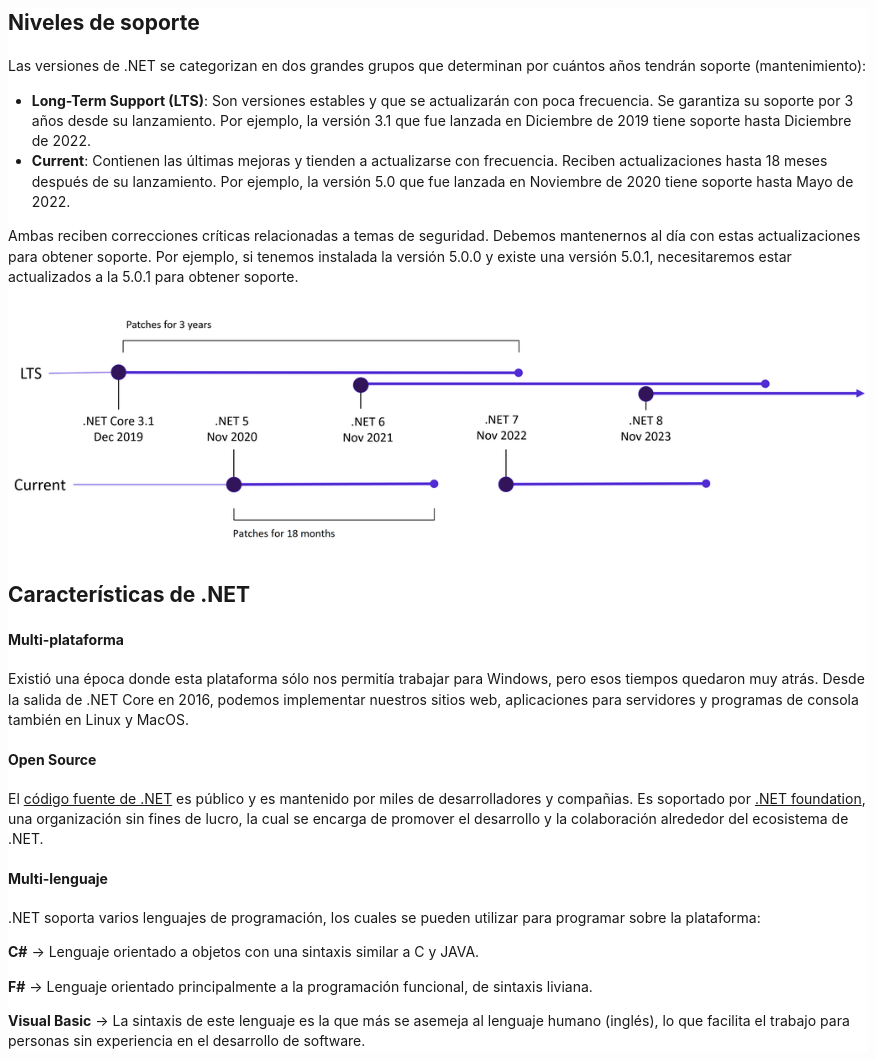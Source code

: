 ## Niveles de soporte
Las versiones de .NET se categorizan en dos grandes grupos que determinan por cuántos años tendrán soporte (mantenimiento):

* **Long-Term Support (LTS)**: Son versiones estables y que se actualizarán con poca frecuencia. Se garantiza su soporte por 3 años desde su lanzamiento. Por ejemplo, la versión 3.1 que fue lanzada en Diciembre de 2019 tiene soporte hasta Diciembre de 2022.
* **Current**: Contienen las últimas mejoras y tienden a actualizarse con frecuencia. Reciben actualizaciones hasta 18 meses después de su lanzamiento. Por ejemplo, la versión 5.0 que fue lanzada en Noviembre de 2020 tiene soporte hasta Mayo de 2022.

Ambas reciben correcciones críticas relacionadas a temas de seguridad. Debemos mantenernos al día con estas actualizaciones para obtener soporte. Por ejemplo, si tenemos instalada la versión 5.0.0 y existe una versión 5.0.1, necesitaremos estar actualizados a la 5.0.1 para obtener soporte.

![Release schedule](/clases/00-introduccion/apuntes/release-schedule.png)

## Características de .NET
#### Multi-plataforma
Existió una época donde esta plataforma sólo nos permitía trabajar para Windows, pero esos tiempos quedaron muy atrás. Desde la salida de .NET Core en 2016, podemos implementar nuestros sitios web, aplicaciones para servidores y programas de consola también en Linux y MacOS. 

#### Open Source
El [código fuente de .NET](https://github.com/dotnet) es público y es mantenido por miles de desarrolladores y compañias. Es soportado por [.NET foundation](https://dotnetfoundation.org/), una organización sin fines de lucro, la cual se encarga de promover el desarrollo y la colaboración alrededor del ecosistema de .NET.

#### Multi-lenguaje
.NET soporta varios lenguajes de programación, los cuales se pueden utilizar para programar sobre la plataforma:

**C#** → Lenguaje orientado a objetos con una sintaxis similar a C y JAVA.

**F#** →  Lenguaje orientado principalmente a la programación funcional, de sintaxis liviana.

**Visual Basic** → La sintaxis de este lenguaje es la que más se asemeja al lenguaje humano (inglés), lo que facilita el trabajo para personas sin experiencia en el desarrollo de software. 
